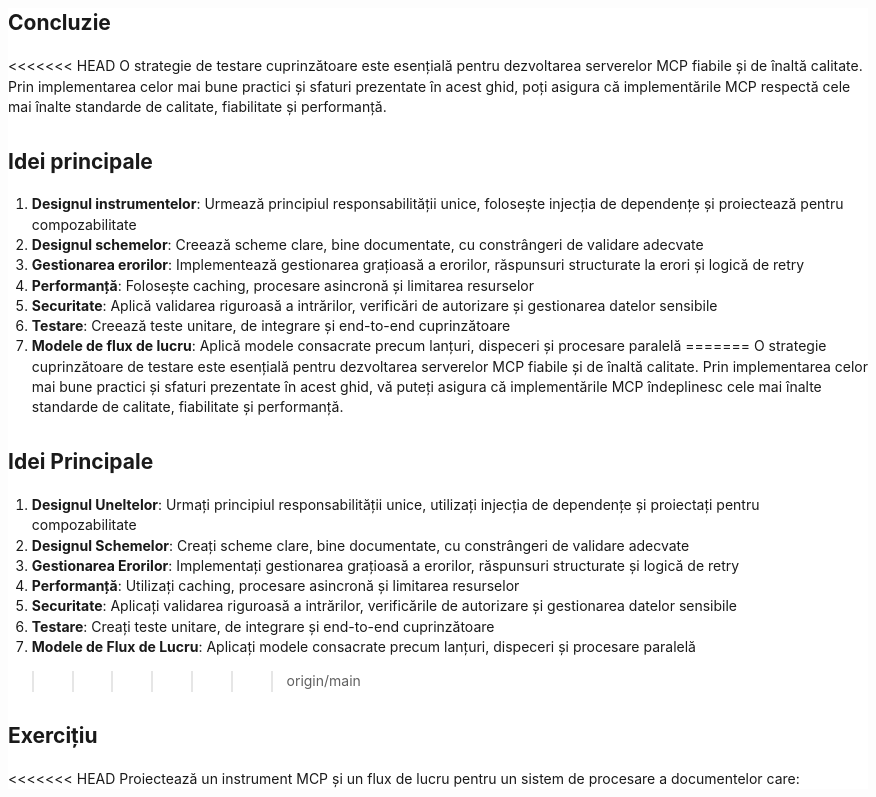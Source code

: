 ## Concluzie  

<<<<<<< HEAD
O strategie de testare cuprinzătoare este esențială pentru dezvoltarea serverelor MCP fiabile și de înaltă calitate. Prin implementarea celor mai bune practici și sfaturi prezentate în acest ghid, poți asigura că implementările MCP respectă cele mai înalte standarde de calitate, fiabilitate și performanță.

## Idei principale

1. **Designul instrumentelor**: Urmează principiul responsabilității unice, folosește injecția de dependențe și proiectează pentru compozabilitate
2. **Designul schemelor**: Creează scheme clare, bine documentate, cu constrângeri de validare adecvate
3. **Gestionarea erorilor**: Implementează gestionarea grațioasă a erorilor, răspunsuri structurate la erori și logică de retry
4. **Performanță**: Folosește caching, procesare asincronă și limitarea resurselor
5. **Securitate**: Aplică validarea riguroasă a intrărilor, verificări de autorizare și gestionarea datelor sensibile
6. **Testare**: Creează teste unitare, de integrare și end-to-end cuprinzătoare
7. **Modele de flux de lucru**: Aplică modele consacrate precum lanțuri, dispeceri și procesare paralelă
=======
O strategie cuprinzătoare de testare este esențială pentru dezvoltarea serverelor MCP fiabile și de înaltă calitate. Prin implementarea celor mai bune practici și sfaturi prezentate în acest ghid, vă puteți asigura că implementările MCP îndeplinesc cele mai înalte standarde de calitate, fiabilitate și performanță.  

## Idei Principale  

1. **Designul Uneltelor**: Urmați principiul responsabilității unice, utilizați injecția de dependențe și proiectați pentru compozabilitate  
2. **Designul Schemelor**: Creați scheme clare, bine documentate, cu constrângeri de validare adecvate  
3. **Gestionarea Erorilor**: Implementați gestionarea grațioasă a erorilor, răspunsuri structurate și logică de retry  
4. **Performanță**: Utilizați caching, procesare asincronă și limitarea resurselor  
5. **Securitate**: Aplicați validarea riguroasă a intrărilor, verificările de autorizare și gestionarea datelor sensibile  
6. **Testare**: Creați teste unitare, de integrare și end-to-end cuprinzătoare  
7. **Modele de Flux de Lucru**: Aplicați modele consacrate precum lanțuri, dispeceri și procesare paralelă  
>>>>>>> origin/main

## Exercițiu  

<<<<<<< HEAD
Proiectează un instrument MCP și un flux de lucru pentru un sistem de procesare a documentelor care:
